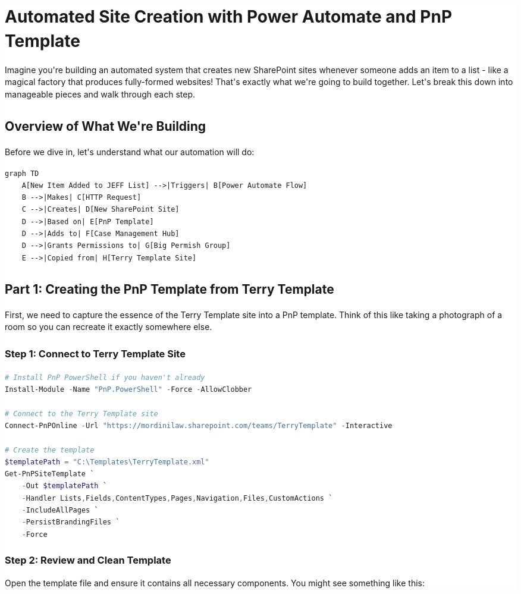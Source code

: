 # Automated Site Creation with Power Automate and PnP Template

Imagine you're building an automated system that creates new SharePoint sites whenever someone adds an item to a list - like a magical factory that produces fully-formed websites! That's exactly what we're going to build together. Let's break this down into manageable pieces and walk through each step.

## Overview of What We're Building

Before we dive in, let's understand what our automation will do:

```mermaid
graph TD
    A[New Item Added to JEFF List] -->|Triggers| B[Power Automate Flow]
    B -->|Makes| C[HTTP Request]
    C -->|Creates| D[New SharePoint Site]
    D -->|Based on| E[PnP Template]
    D -->|Adds to| F[Case Management Hub]
    D -->|Grants Permissions to| G[Big Permish Group]
    E -->|Copied from| H[Terry Template Site]
```

## Part 1: Creating the PnP Template from Terry Template

First, we need to capture the essence of the Terry Template site into a PnP template. Think of this like taking a photograph of a room so you can recreate it exactly somewhere else.

### Step 1: Connect to Terry Template Site

```powershell
# Install PnP PowerShell if you haven't already
Install-Module -Name "PnP.PowerShell" -Force -AllowClobber

# Connect to the Terry Template site
Connect-PnPOnline -Url "https://mordinilaw.sharepoint.com/teams/TerryTemplate" -Interactive

# Create the template
$templatePath = "C:\Templates\TerryTemplate.xml"
Get-PnPSiteTemplate `
    -Out $templatePath `
    -Handler Lists,Fields,ContentTypes,Pages,Navigation,Files,CustomActions `
    -IncludeAllPages `
    -PersistBrandingFiles `
    -Force
```

### Step 2: Review and Clean Template
Open the template file and ensure it contains all necessary components. You might see something like this:
